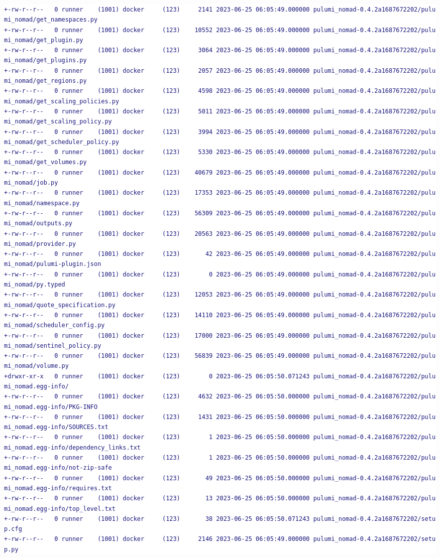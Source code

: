 ```diff
+-rw-r--r--   0 runner    (1001) docker     (123)     2141 2023-06-25 06:05:49.000000 pulumi_nomad-0.4.2a1687672202/pulumi_nomad/get_namespaces.py
+-rw-r--r--   0 runner    (1001) docker     (123)    10552 2023-06-25 06:05:49.000000 pulumi_nomad-0.4.2a1687672202/pulumi_nomad/get_plugin.py
+-rw-r--r--   0 runner    (1001) docker     (123)     3064 2023-06-25 06:05:49.000000 pulumi_nomad-0.4.2a1687672202/pulumi_nomad/get_plugins.py
+-rw-r--r--   0 runner    (1001) docker     (123)     2057 2023-06-25 06:05:49.000000 pulumi_nomad-0.4.2a1687672202/pulumi_nomad/get_regions.py
+-rw-r--r--   0 runner    (1001) docker     (123)     4598 2023-06-25 06:05:49.000000 pulumi_nomad-0.4.2a1687672202/pulumi_nomad/get_scaling_policies.py
+-rw-r--r--   0 runner    (1001) docker     (123)     5011 2023-06-25 06:05:49.000000 pulumi_nomad-0.4.2a1687672202/pulumi_nomad/get_scaling_policy.py
+-rw-r--r--   0 runner    (1001) docker     (123)     3994 2023-06-25 06:05:49.000000 pulumi_nomad-0.4.2a1687672202/pulumi_nomad/get_scheduler_policy.py
+-rw-r--r--   0 runner    (1001) docker     (123)     5330 2023-06-25 06:05:49.000000 pulumi_nomad-0.4.2a1687672202/pulumi_nomad/get_volumes.py
+-rw-r--r--   0 runner    (1001) docker     (123)    40679 2023-06-25 06:05:49.000000 pulumi_nomad-0.4.2a1687672202/pulumi_nomad/job.py
+-rw-r--r--   0 runner    (1001) docker     (123)    17353 2023-06-25 06:05:49.000000 pulumi_nomad-0.4.2a1687672202/pulumi_nomad/namespace.py
+-rw-r--r--   0 runner    (1001) docker     (123)    56309 2023-06-25 06:05:49.000000 pulumi_nomad-0.4.2a1687672202/pulumi_nomad/outputs.py
+-rw-r--r--   0 runner    (1001) docker     (123)    20563 2023-06-25 06:05:49.000000 pulumi_nomad-0.4.2a1687672202/pulumi_nomad/provider.py
+-rw-r--r--   0 runner    (1001) docker     (123)       42 2023-06-25 06:05:49.000000 pulumi_nomad-0.4.2a1687672202/pulumi_nomad/pulumi-plugin.json
+-rw-r--r--   0 runner    (1001) docker     (123)        0 2023-06-25 06:05:49.000000 pulumi_nomad-0.4.2a1687672202/pulumi_nomad/py.typed
+-rw-r--r--   0 runner    (1001) docker     (123)    12053 2023-06-25 06:05:49.000000 pulumi_nomad-0.4.2a1687672202/pulumi_nomad/quote_specification.py
+-rw-r--r--   0 runner    (1001) docker     (123)    14110 2023-06-25 06:05:49.000000 pulumi_nomad-0.4.2a1687672202/pulumi_nomad/scheduler_config.py
+-rw-r--r--   0 runner    (1001) docker     (123)    17000 2023-06-25 06:05:49.000000 pulumi_nomad-0.4.2a1687672202/pulumi_nomad/sentinel_policy.py
+-rw-r--r--   0 runner    (1001) docker     (123)    56839 2023-06-25 06:05:49.000000 pulumi_nomad-0.4.2a1687672202/pulumi_nomad/volume.py
+drwxr-xr-x   0 runner    (1001) docker     (123)        0 2023-06-25 06:05:50.071243 pulumi_nomad-0.4.2a1687672202/pulumi_nomad.egg-info/
+-rw-r--r--   0 runner    (1001) docker     (123)     4632 2023-06-25 06:05:50.000000 pulumi_nomad-0.4.2a1687672202/pulumi_nomad.egg-info/PKG-INFO
+-rw-r--r--   0 runner    (1001) docker     (123)     1431 2023-06-25 06:05:50.000000 pulumi_nomad-0.4.2a1687672202/pulumi_nomad.egg-info/SOURCES.txt
+-rw-r--r--   0 runner    (1001) docker     (123)        1 2023-06-25 06:05:50.000000 pulumi_nomad-0.4.2a1687672202/pulumi_nomad.egg-info/dependency_links.txt
+-rw-r--r--   0 runner    (1001) docker     (123)        1 2023-06-25 06:05:50.000000 pulumi_nomad-0.4.2a1687672202/pulumi_nomad.egg-info/not-zip-safe
+-rw-r--r--   0 runner    (1001) docker     (123)       49 2023-06-25 06:05:50.000000 pulumi_nomad-0.4.2a1687672202/pulumi_nomad.egg-info/requires.txt
+-rw-r--r--   0 runner    (1001) docker     (123)       13 2023-06-25 06:05:50.000000 pulumi_nomad-0.4.2a1687672202/pulumi_nomad.egg-info/top_level.txt
+-rw-r--r--   0 runner    (1001) docker     (123)       38 2023-06-25 06:05:50.071243 pulumi_nomad-0.4.2a1687672202/setup.cfg
+-rw-r--r--   0 runner    (1001) docker     (123)     2146 2023-06-25 06:05:49.000000 pulumi_nomad-0.4.2a1687672202/setup.py
```
